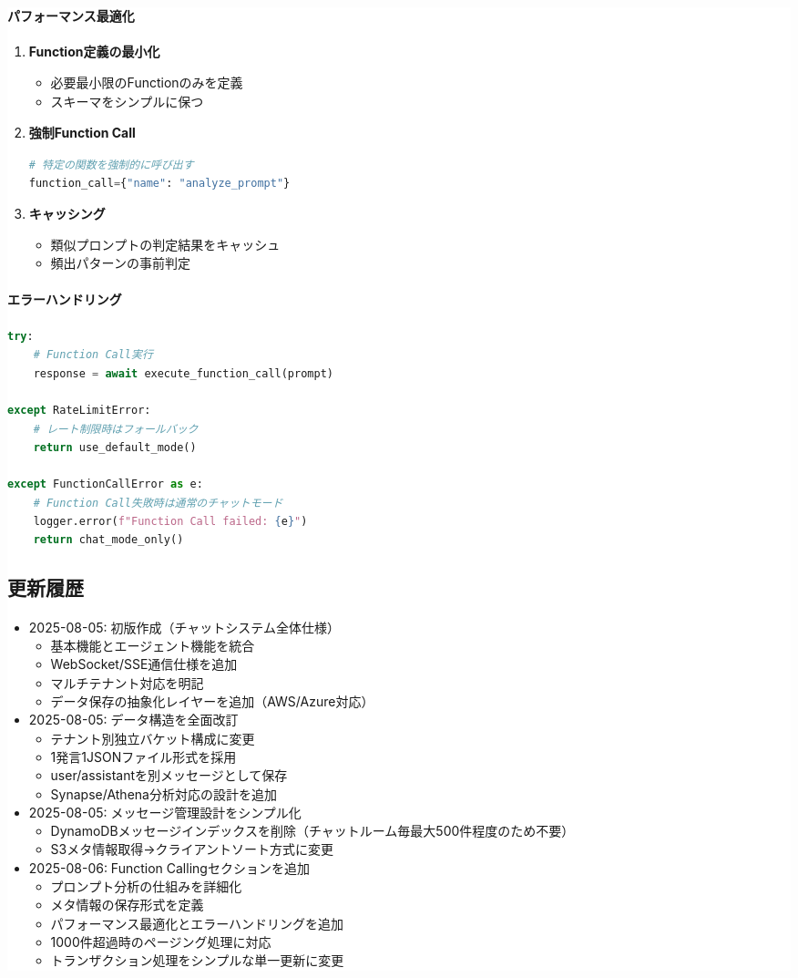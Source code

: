 #### パフォーマンス最適化

1. **Function定義の最小化**
   - 必要最小限のFunctionのみを定義
   - スキーマをシンプルに保つ

2. **強制Function Call**
   ```python
   # 特定の関数を強制的に呼び出す
   function_call={"name": "analyze_prompt"}
   ```

3. **キャッシング**
   - 類似プロンプトの判定結果をキャッシュ
   - 頻出パターンの事前判定

#### エラーハンドリング

```python
try:
    # Function Call実行
    response = await execute_function_call(prompt)
    
except RateLimitError:
    # レート制限時はフォールバック
    return use_default_mode()
    
except FunctionCallError as e:
    # Function Call失敗時は通常のチャットモード
    logger.error(f"Function Call failed: {e}")
    return chat_mode_only()
```

## 更新履歴

- 2025-08-05: 初版作成（チャットシステム全体仕様）
  - 基本機能とエージェント機能を統合
  - WebSocket/SSE通信仕様を追加
  - マルチテナント対応を明記
  - データ保存の抽象化レイヤーを追加（AWS/Azure対応）
- 2025-08-05: データ構造を全面改訂
  - テナント別独立バケット構成に変更
  - 1発言1JSONファイル形式を採用
  - user/assistantを別メッセージとして保存
  - Synapse/Athena分析対応の設計を追加
- 2025-08-05: メッセージ管理設計をシンプル化
  - DynamoDBメッセージインデックスを削除（チャットルーム毎最大500件程度のため不要）
  - S3メタ情報取得→クライアントソート方式に変更
- 2025-08-06: Function Callingセクションを追加
  - プロンプト分析の仕組みを詳細化
  - メタ情報の保存形式を定義
  - パフォーマンス最適化とエラーハンドリングを追加
  - 1000件超過時のページング処理に対応
  - トランザクション処理をシンプルな単一更新に変更